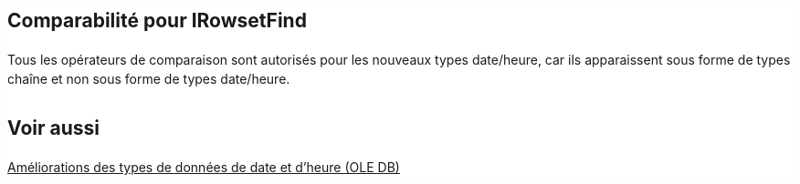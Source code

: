 ## <a name="comparability-for-irowsetfind"></a>Comparabilité pour IRowsetFind  
 Tous les opérateurs de comparaison sont autorisés pour les nouveaux types date/heure, car ils apparaissent sous forme de types chaîne et non sous forme de types date/heure.  
  
## <a name="see-also"></a>Voir aussi  
 [Améliorations des types de données de date et d’heure &#40;OLE DB&#41;](../../relational-databases/native-client-ole-db-date-time/date-and-time-improvements-ole-db.md)  
  
  
